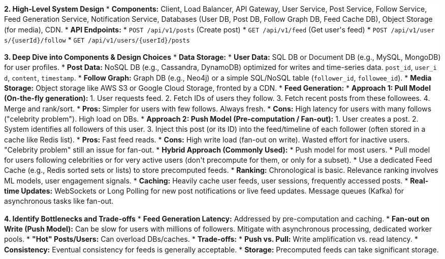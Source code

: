 **2. High-Level System Design**
    *   **Components:** Client, Load Balancer, API Gateway, User Service, Post Service, Follow Service, Feed Generation Service, Notification Service, Databases (User DB, Post DB, Follow Graph DB, Feed Cache DB), Object Storage (for media), CDN.
    *   **API Endpoints:**
        *   `POST /api/v1/posts` (Create post)
        *   `GET /api/v1/feed` (Get user's feed)
        *   `POST /api/v1/users/{userId}/follow`
        *   `GET /api/v1/users/{userId}/posts`

**3. Deep Dive into Components & Design Choices**
    *   **Data Storage:**
        *   **User Data:** SQL DB or Document DB (e.g., MySQL, MongoDB) for user profiles.
        *   **Post Data:** NoSQL DB (e.g., Cassandra, DynamoDB) optimized for writes and time-series data. `post_id`, `user_id`, `content`, `timestamp`.
        *   **Follow Graph:** Graph DB (e.g., Neo4j) or a simple SQL/NoSQL table (`follower_id`, `followee_id`).
        *   **Media Storage:** Object storage like AWS S3 or Google Cloud Storage, fronted by a CDN.
    *   **Feed Generation:**
        *   **Approach 1: Pull Model (On-the-fly generation):**
            1.  User requests feed.
            2.  Fetch IDs of users they follow.
            3.  Fetch recent posts from these followees.
            4.  Merge and rank/sort.
            *   **Pros:** Simpler for users with few follows. Always fresh.
            *   **Cons:** High latency for users with many follows ("celebrity problem"). High load on DBs.
        *   **Approach 2: Push Model (Pre-computation / Fan-out):**
            1.  User creates a post.
            2.  System identifies all followers of this user.
            3.  Inject this post (or its ID) into the feed/timeline of each follower (often stored in a cache like Redis list).
            *   **Pros:** Fast feed reads.
            *   **Cons:** High write load (fan-out on write). Wasted effort for inactive users. "Celebrity problem" still an issue for fan-out.
        *   **Hybrid Approach (Commonly Used):**
            *   Push model for most users.
            *   Pull model for users following celebrities or for very active users (don't precompute for them, or only for a subset).
            *   Use a dedicated Feed Cache (e.g., Redis sorted sets or lists) to store precomputed feeds.
    *   **Ranking:** Chronological is basic. Relevance ranking involves ML models, user engagement signals.
    *   **Caching:** Heavily cache user feeds, user sessions, frequently accessed posts.
    *   **Real-time Updates:** WebSockets or Long Polling for new post notifications or live feed updates. Message queues (Kafka) for asynchronous tasks like fan-out.

**4. Identify Bottlenecks and Trade-offs**
    *   **Feed Generation Latency:** Addressed by pre-computation and caching.
    *   **Fan-out on Write (Push Model):** Can be slow for users with millions of followers. Mitigate with asynchronous processing, dedicated worker pools.
    *   **"Hot" Posts/Users:** Can overload DBs/caches.
    *   **Trade-offs:**
        *   **Push vs. Pull:** Write amplification vs. read latency.
        *   **Consistency:** Eventual consistency for feeds is generally acceptable.
        *   **Storage:** Precomputed feeds can take significant storage.
